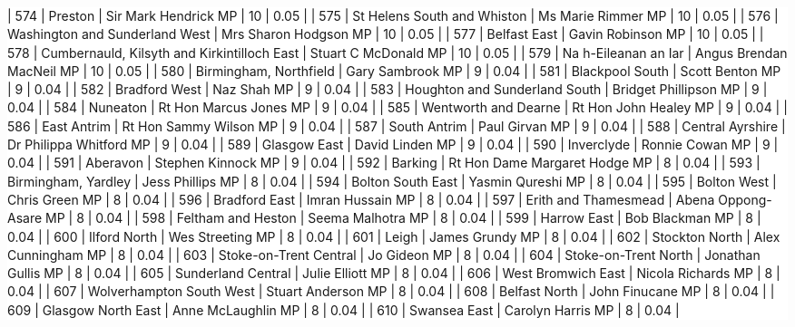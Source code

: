 | 574 | Preston | Sir Mark Hendrick MP | 10 | 0.05 |
| 575 | St Helens South and Whiston | Ms Marie Rimmer MP | 10 | 0.05 |
| 576 | Washington and Sunderland West | Mrs Sharon Hodgson MP | 10 | 0.05 |
| 577 | Belfast East | Gavin Robinson MP | 10 | 0.05 |
| 578 | Cumbernauld, Kilsyth and Kirkintilloch East | Stuart C McDonald MP | 10 | 0.05 |
| 579 | Na h-Eileanan an Iar | Angus Brendan MacNeil MP | 10 | 0.05 |
| 580 | Birmingham, Northfield | Gary Sambrook MP | 9 | 0.04 |
| 581 | Blackpool South | Scott Benton MP | 9 | 0.04 |
| 582 | Bradford West | Naz Shah MP | 9 | 0.04 |
| 583 | Houghton and Sunderland South | Bridget Phillipson MP | 9 | 0.04 |
| 584 | Nuneaton | Rt Hon Marcus Jones MP | 9 | 0.04 |
| 585 | Wentworth and Dearne | Rt Hon John Healey MP | 9 | 0.04 |
| 586 | East Antrim | Rt Hon Sammy Wilson MP | 9 | 0.04 |
| 587 | South Antrim | Paul Girvan MP | 9 | 0.04 |
| 588 | Central Ayrshire | Dr Philippa Whitford MP | 9 | 0.04 |
| 589 | Glasgow East | David Linden MP | 9 | 0.04 |
| 590 | Inverclyde | Ronnie Cowan MP | 9 | 0.04 |
| 591 | Aberavon | Stephen Kinnock MP | 9 | 0.04 |
| 592 | Barking | Rt Hon Dame Margaret Hodge MP | 8 | 0.04 |
| 593 | Birmingham, Yardley | Jess Phillips MP | 8 | 0.04 |
| 594 | Bolton South East | Yasmin Qureshi MP | 8 | 0.04 |
| 595 | Bolton West | Chris Green MP | 8 | 0.04 |
| 596 | Bradford East | Imran Hussain MP | 8 | 0.04 |
| 597 | Erith and Thamesmead | Abena Oppong-Asare MP | 8 | 0.04 |
| 598 | Feltham and Heston | Seema Malhotra MP | 8 | 0.04 |
| 599 | Harrow East | Bob Blackman MP | 8 | 0.04 |
| 600 | Ilford North | Wes Streeting MP | 8 | 0.04 |
| 601 | Leigh | James Grundy MP | 8 | 0.04 |
| 602 | Stockton North | Alex Cunningham MP | 8 | 0.04 |
| 603 | Stoke-on-Trent Central | Jo Gideon MP | 8 | 0.04 |
| 604 | Stoke-on-Trent North | Jonathan Gullis MP | 8 | 0.04 |
| 605 | Sunderland Central | Julie Elliott MP | 8 | 0.04 |
| 606 | West Bromwich East | Nicola Richards MP | 8 | 0.04 |
| 607 | Wolverhampton South West | Stuart Anderson MP | 8 | 0.04 |
| 608 | Belfast North | John Finucane MP | 8 | 0.04 |
| 609 | Glasgow North East | Anne McLaughlin MP | 8 | 0.04 |
| 610 | Swansea East | Carolyn Harris MP | 8 | 0.04 |
